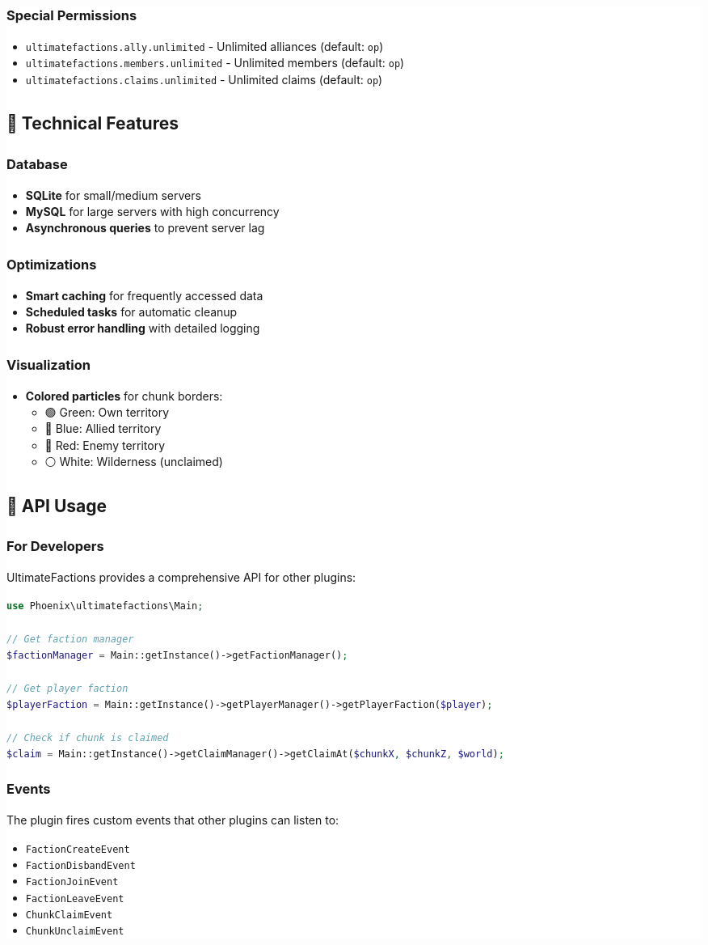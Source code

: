 ### Special Permissions
- `ultimatefactions.ally.unlimited` - Unlimited alliances (default: `op`)
- `ultimatefactions.members.unlimited` - Unlimited members (default: `op`)
- `ultimatefactions.claims.unlimited` - Unlimited claims (default: `op`)

## 🎯 Technical Features

### Database
- **SQLite** for small/medium servers
- **MySQL** for large servers with high concurrency
- **Asynchronous queries** to prevent server lag

### Optimizations
- **Smart caching** for frequently accessed data
- **Scheduled tasks** for automatic cleanup
- **Robust error handling** with detailed logging

### Visualization
- **Colored particles** for chunk borders:
  - 🟢 Green: Own territory
  - 🔵 Blue: Allied territory
  - 🔴 Red: Enemy territory
  - ⚪ White: Wilderness (unclaimed)

## 🚀 API Usage

### For Developers

UltimateFactions provides a comprehensive API for other plugins:

```php
use Phoenix\ultimatefactions\Main;

// Get faction manager
$factionManager = Main::getInstance()->getFactionManager();

// Get player faction
$playerFaction = Main::getInstance()->getPlayerManager()->getPlayerFaction($player);

// Check if chunk is claimed
$claim = Main::getInstance()->getClaimManager()->getClaimAt($chunkX, $chunkZ, $world);
```

### Events

The plugin fires custom events that other plugins can listen to:
- `FactionCreateEvent`
- `FactionDisbandEvent` 
- `FactionJoinEvent`
- `FactionLeaveEvent`
- `ChunkClaimEvent`
- `ChunkUnclaimEvent`
